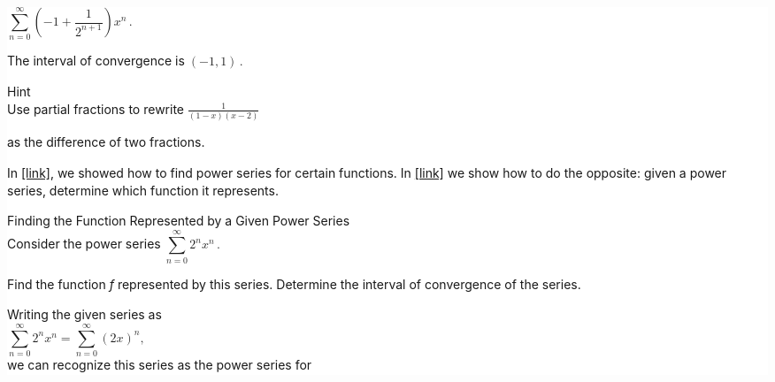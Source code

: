 </div>
<div data-type="solution" markdown="1">
<math xmlns="http://www.w3.org/1998/Math/MathML"><mrow><mstyle displaystyle="true"><munderover><mo>∑</mo><mrow><mi>n</mi><mo>=</mo><mn>0</mn></mrow><mi>∞</mi></munderover><mrow><mrow><mo>(</mo><mrow><mn>−1</mn><mo>+</mo><mfrac><mn>1</mn><mrow><msup><mn>2</mn><mrow><mi>n</mi><mo>+</mo><mn>1</mn></mrow></msup></mrow></mfrac></mrow><mo>)</mo></mrow><msup><mi>x</mi><mi>n</mi></msup></mrow></mstyle><mo>.</mo></mrow></math>

 The interval of convergence is <math xmlns="http://www.w3.org/1998/Math/MathML"><mrow><mrow><mo>(</mo><mrow><mn>−1</mn><mo>,</mo><mn>1</mn></mrow><mo>)</mo></mrow><mo>.</mo></mrow></math>

</div>
<div data-type="commentary" data-element-type="hint" markdown="1">
<div data-type="title">
Hint
</div>
Use partial fractions to rewrite <math xmlns="http://www.w3.org/1998/Math/MathML"><mrow><mfrac><mn>1</mn><mrow><mrow><mo>(</mo><mrow><mn>1</mn><mo>−</mo><mi>x</mi></mrow><mo>)</mo></mrow><mrow><mo>(</mo><mrow><mi>x</mi><mo>−</mo><mn>2</mn></mrow><mo>)</mo></mrow></mrow></mfrac></mrow></math>

 as the difference of two fractions.

</div>
</div>
</div>

In [\[link\]](#fs-id1167023806689), we showed how to find power series for certain functions. In [\[link\]](#fs-id1167023772606) we show how to do the opposite: given a power series, determine which function it represents.

<div data-type="example">
<div data-type="exercise">
<div data-type="problem" markdown="1">
<div data-type="title">
Finding the Function Represented by a Given Power Series
</div>
Consider the power series <math xmlns="http://www.w3.org/1998/Math/MathML"><mrow><mstyle displaystyle="true"><munderover><mo>∑</mo><mrow><mi>n</mi><mo>=</mo><mn>0</mn></mrow><mi>∞</mi></munderover><mrow><msup><mn>2</mn><mi>n</mi></msup><msup><mi>x</mi><mi>n</mi></msup></mrow></mstyle><mo>.</mo></mrow></math>

 Find the function *f* represented by this series. Determine the interval of convergence of the series.

</div>
<div data-type="solution" markdown="1">
Writing the given series as

<div data-type="equation" class="unnumbered" data-label="">
<math xmlns="http://www.w3.org/1998/Math/MathML"><mrow><mstyle displaystyle="true"><munderover><mo>∑</mo><mrow><mi>n</mi><mo>=</mo><mn>0</mn></mrow><mi>∞</mi></munderover><mrow><msup><mn>2</mn><mi>n</mi></msup><msup><mi>x</mi><mi>n</mi></msup></mrow></mstyle><mo>=</mo><mstyle displaystyle="true"><munderover><mo>∑</mo><mrow><mi>n</mi><mo>=</mo><mn>0</mn></mrow><mi>∞</mi></munderover><mrow><msup><mrow><mrow><mo>(</mo><mrow><mn>2</mn><mi>x</mi></mrow><mo>)</mo></mrow></mrow><mi>n</mi></msup></mrow></mstyle><mo>,</mo></mrow></math>
</div>
we can recognize this series as the power series for

